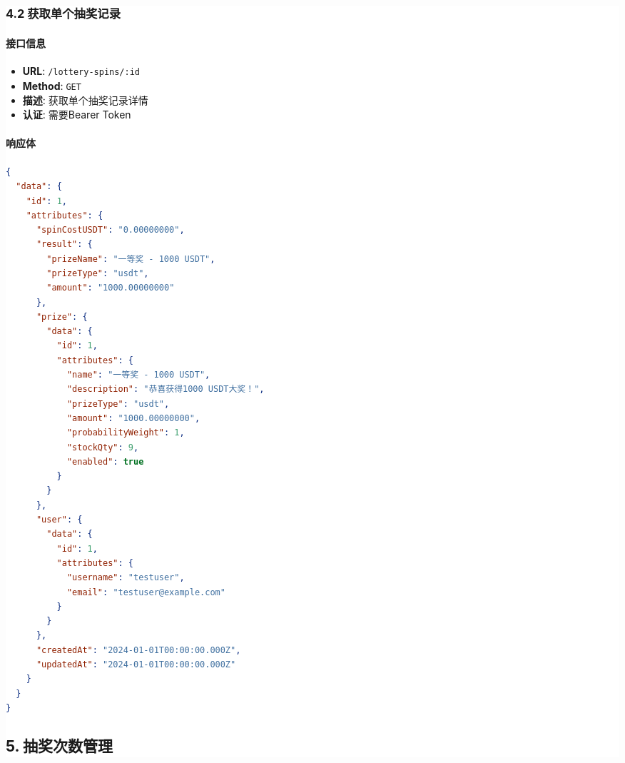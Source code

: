### 4.2 获取单个抽奖记录

#### 接口信息
- **URL**: `/lottery-spins/:id`
- **Method**: `GET`
- **描述**: 获取单个抽奖记录详情
- **认证**: 需要Bearer Token

#### 响应体
```json
{
  "data": {
    "id": 1,
    "attributes": {
      "spinCostUSDT": "0.00000000",
      "result": {
        "prizeName": "一等奖 - 1000 USDT",
        "prizeType": "usdt",
        "amount": "1000.00000000"
      },
      "prize": {
        "data": {
          "id": 1,
          "attributes": {
            "name": "一等奖 - 1000 USDT",
            "description": "恭喜获得1000 USDT大奖！",
            "prizeType": "usdt",
            "amount": "1000.00000000",
            "probabilityWeight": 1,
            "stockQty": 9,
            "enabled": true
          }
        }
      },
      "user": {
        "data": {
          "id": 1,
          "attributes": {
            "username": "testuser",
            "email": "testuser@example.com"
          }
        }
      },
      "createdAt": "2024-01-01T00:00:00.000Z",
      "updatedAt": "2024-01-01T00:00:00.000Z"
    }
  }
}
```

## 5. 抽奖次数管理
